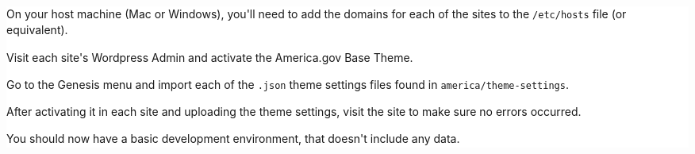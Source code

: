 On your host machine (Mac or Windows), you'll need to add the domains for each of the sites to the `/etc/hosts` file (or equivalent).

Visit each site's Wordpress Admin and activate the America.gov Base Theme.

Go to the Genesis menu and import each of the `.json` theme settings files found in `america/theme-settings`.

After activating it in each site and uploading the theme settings, visit the site to make sure no errors occurred.

You should now have a basic development environment, that doesn't include any data.
